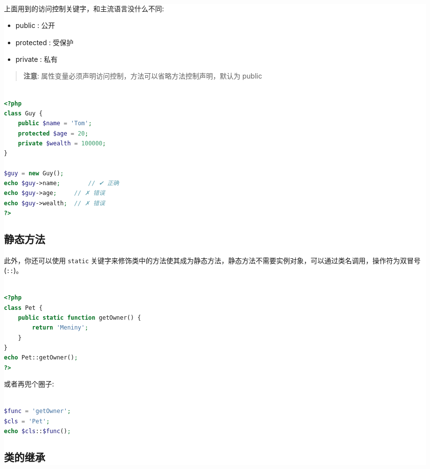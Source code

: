 上面用到的访问控制关键字，和主流语言没什么不同:

* public : 公开

* protected : 受保护

* private : 私有

> **注意**: 属性变量必须声明访问控制，方法可以省略方法控制声明，默认为 public

```php

<?php
class Guy {
	public $name = 'Tom';
	protected $age = 20;
	private $wealth = 100000;
}

$guy = new Guy();
echo $guy->name; 		// ✔ 正确
echo $guy->age;		// ✗ 错误
echo $guy->wealth;	// ✗ 错误
?>

```


## 静态方法

此外，你还可以使用 `static` 关键字来修饰类中的方法使其成为静态方法，静态方法不需要实例对象，可以通过类名调用，操作符为双冒号(`::`)。

```php

<?php
class Pet {
	public static function getOwner() {
		return 'Meniny'; 
	}
}
echo Pet::getOwner();
?>

```

或者再兜个圈子:

```php

$func = 'getOwner';
$cls = 'Pet';
echo $cls::$func();

```


## 类的继承
